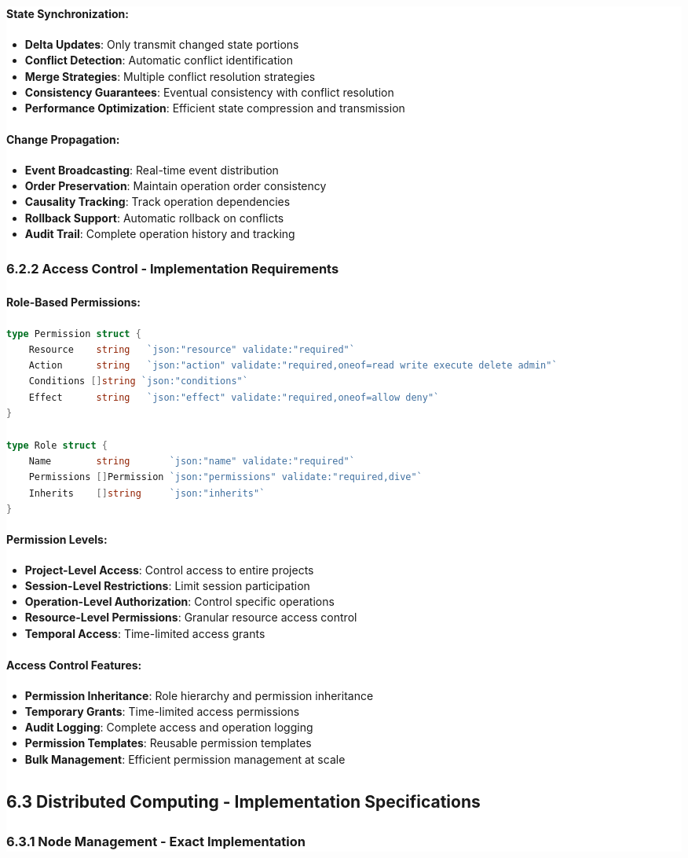 #### State Synchronization:
- **Delta Updates**: Only transmit changed state portions
- **Conflict Detection**: Automatic conflict identification
- **Merge Strategies**: Multiple conflict resolution strategies
- **Consistency Guarantees**: Eventual consistency with conflict resolution
- **Performance Optimization**: Efficient state compression and transmission

#### Change Propagation:
- **Event Broadcasting**: Real-time event distribution
- **Order Preservation**: Maintain operation order consistency
- **Causality Tracking**: Track operation dependencies
- **Rollback Support**: Automatic rollback on conflicts
- **Audit Trail**: Complete operation history and tracking

### 6.2.2 Access Control - Implementation Requirements

#### Role-Based Permissions:
```go
type Permission struct {
    Resource    string   `json:"resource" validate:"required"`
    Action      string   `json:"action" validate:"required,oneof=read write execute delete admin"`
    Conditions []string `json:"conditions"`
    Effect      string   `json:"effect" validate:"required,oneof=allow deny"`
}

type Role struct {
    Name        string       `json:"name" validate:"required"`
    Permissions []Permission `json:"permissions" validate:"required,dive"`
    Inherits    []string     `json:"inherits"`
}
```

#### Permission Levels:
- **Project-Level Access**: Control access to entire projects
- **Session-Level Restrictions**: Limit session participation
- **Operation-Level Authorization**: Control specific operations
- **Resource-Level Permissions**: Granular resource access control
- **Temporal Access**: Time-limited access grants

#### Access Control Features:
- **Permission Inheritance**: Role hierarchy and permission inheritance
- **Temporary Grants**: Time-limited access permissions
- **Audit Logging**: Complete access and operation logging
- **Permission Templates**: Reusable permission templates
- **Bulk Management**: Efficient permission management at scale

## 6.3 Distributed Computing - Implementation Specifications

### 6.3.1 Node Management - Exact Implementation
